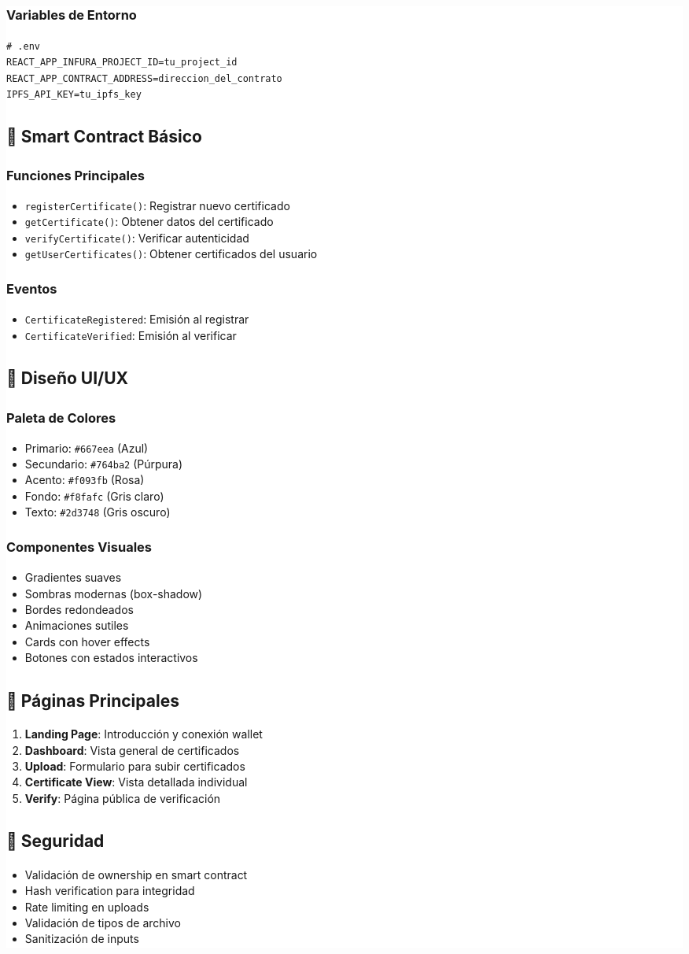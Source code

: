 ### Variables de Entorno
```env
# .env
REACT_APP_INFURA_PROJECT_ID=tu_project_id
REACT_APP_CONTRACT_ADDRESS=direccion_del_contrato
IPFS_API_KEY=tu_ipfs_key
```

## 🔗 Smart Contract Básico

### Funciones Principales
- `registerCertificate()`: Registrar nuevo certificado
- `getCertificate()`: Obtener datos del certificado
- `verifyCertificate()`: Verificar autenticidad
- `getUserCertificates()`: Obtener certificados del usuario

### Eventos
- `CertificateRegistered`: Emisión al registrar
- `CertificateVerified`: Emisión al verificar

## 🎨 Diseño UI/UX

### Paleta de Colores
- Primario: `#667eea` (Azul)
- Secundario: `#764ba2` (Púrpura)
- Acento: `#f093fb` (Rosa)
- Fondo: `#f8fafc` (Gris claro)
- Texto: `#2d3748` (Gris oscuro)

### Componentes Visuales
- Gradientes suaves
- Sombras modernas (box-shadow)
- Bordes redondeados
- Animaciones sutiles
- Cards con hover effects
- Botones con estados interactivos

## 📱 Páginas Principales

1. **Landing Page**: Introducción y conexión wallet
2. **Dashboard**: Vista general de certificados
3. **Upload**: Formulario para subir certificados
4. **Certificate View**: Vista detallada individual
5. **Verify**: Página pública de verificación

## 🔐 Seguridad

- Validación de ownership en smart contract
- Hash verification para integridad
- Rate limiting en uploads
- Validación de tipos de archivo
- Sanitización de inputs
